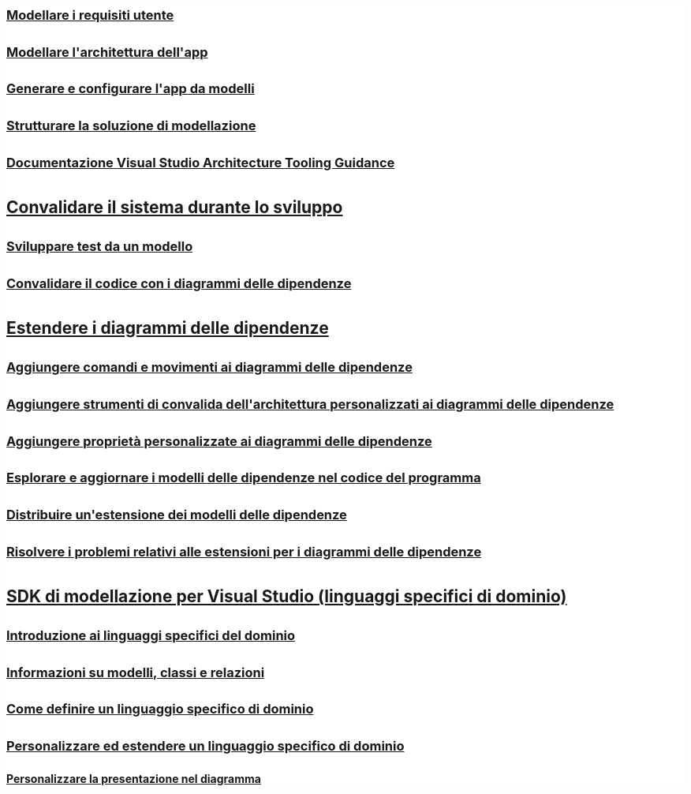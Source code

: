 ### [Modellare i requisiti utente](model-user-requirements.md)
### [Modellare l'architettura dell'app](model-your-app-s-architecture.md)
### [Generare e configurare l'app da modelli](generate-and-configure-your-app-from-models.md)
### [Strutturare la soluzione di modellazione](structure-your-modeling-solution.md)
### [Documentazione Visual Studio Architecture Tooling Guidance](visual-studio-architecture-tooling-guidance.md)
## [Convalidare il sistema durante lo sviluppo](validate-your-system-during-development.md)
### [Sviluppare test da un modello](develop-tests-from-a-model.md)
### [Convalidare il codice con i diagrammi delle dipendenze](validate-code-with-layer-diagrams.md)
## [Estendere i diagrammi delle dipendenze](extend-layer-diagrams.md)
### [Aggiungere comandi e movimenti ai diagrammi delle dipendenze](add-commands-and-gestures-to-layer-diagrams.md)
### [Aggiungere strumenti di convalida dell'architettura personalizzati ai diagrammi delle dipendenze](add-custom-architecture-validation-to-layer-diagrams.md)
### [Aggiungere proprietà personalizzate ai diagrammi delle dipendenze](add-custom-properties-to-layer-diagrams.md)
### [Esplorare e aggiornare i modelli delle dipendenze nel codice del programma](navigate-and-update-layer-models-in-program-code.md)
### [Distribuire un'estensione dei modelli delle dipendenze](deploy-a-layer-model-extension.md)
### [Risolvere i problemi relativi alle estensioni per i diagrammi delle dipendenze](troubleshoot-extensions-for-layer-diagrams.md)
## [SDK di modellazione per Visual Studio (linguaggi specifici di dominio)](modeling-sdk-for-visual-studio-domain-specific-languages.md)
### [Introduzione ai linguaggi specifici del dominio](getting-started-with-domain-specific-languages.md)
### [Informazioni su modelli, classi e relazioni](understanding-models-classes-and-relationships.md)
### [Come definire un linguaggio specifico di dominio](how-to-define-a-domain-specific-language.md)
### [Personalizzare ed estendere un linguaggio specifico di dominio](customizing-and-extending-a-domain-specific-language.md)
#### [Personalizzare la presentazione nel diagramma](customizing-presentation-on-the-diagram.md)